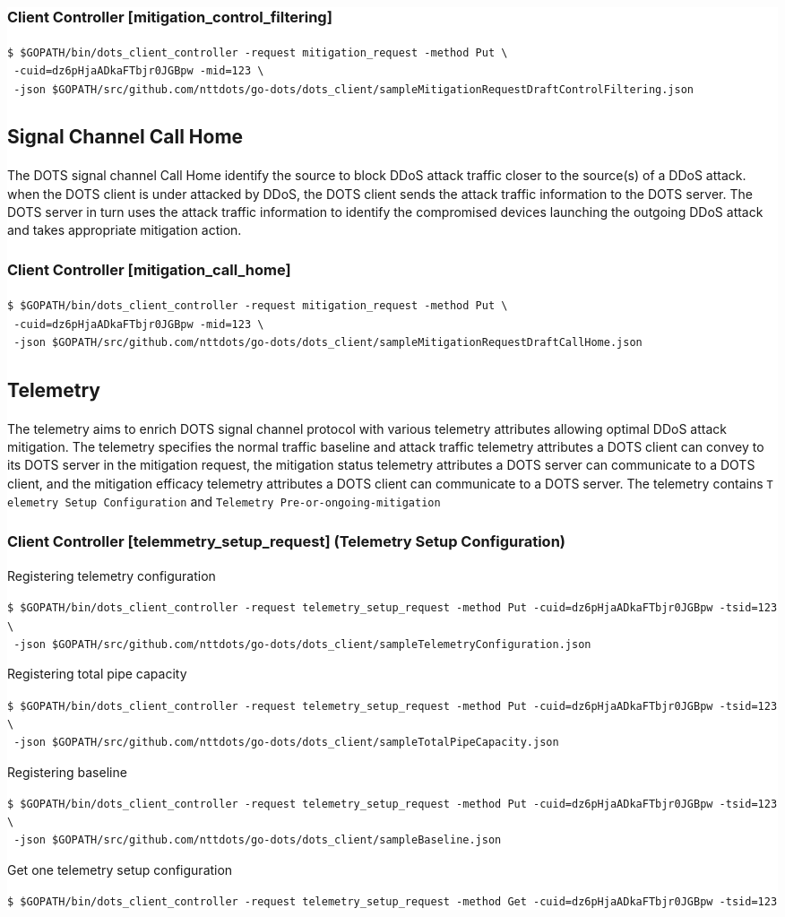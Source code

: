 ### Client Controller [mitigation_control_filtering]

    $ $GOPATH/bin/dots_client_controller -request mitigation_request -method Put \
     -cuid=dz6pHjaADkaFTbjr0JGBpw -mid=123 \
     -json $GOPATH/src/github.com/nttdots/go-dots/dots_client/sampleMitigationRequestDraftControlFiltering.json

## Signal Channel Call Home
The DOTS signal channel Call Home identify the source to block DDoS attack traffic closer to the source(s) of a DDoS attack.
when the DOTS client is under attacked by DDoS, the DOTS client sends the attack traffic information to the DOTS server. The DOTS server in turn uses the attack traffic information to identify the compromised devices launching the outgoing DDoS attack and takes appropriate mitigation action.

### Client Controller [mitigation_call_home]

    $ $GOPATH/bin/dots_client_controller -request mitigation_request -method Put \
     -cuid=dz6pHjaADkaFTbjr0JGBpw -mid=123 \
     -json $GOPATH/src/github.com/nttdots/go-dots/dots_client/sampleMitigationRequestDraftCallHome.json

##  Telemetry
The telemetry aims to enrich DOTS signal channel protocol with various telemetry attributes allowing optimal DDoS attack mitigation. The telemetry specifies the normal traffic baseline and attack traffic telemetry attributes a DOTS client can convey to its DOTS server in the mitigation request, the mitigation status telemetry attributes a DOTS server can communicate to a DOTS client, and the mitigation efficacy telemetry attributes a DOTS client can communicate to a DOTS server. The telemetry contains `Telemetry Setup Configuration` and `Telemetry Pre-or-ongoing-mitigation`


### Client Controller [telemmetry_setup_request] (Telemetry Setup Configuration)
Registering telemetry configuration

    $ $GOPATH/bin/dots_client_controller -request telemetry_setup_request -method Put -cuid=dz6pHjaADkaFTbjr0JGBpw -tsid=123\
     -json $GOPATH/src/github.com/nttdots/go-dots/dots_client/sampleTelemetryConfiguration.json

Registering total pipe capacity

    $ $GOPATH/bin/dots_client_controller -request telemetry_setup_request -method Put -cuid=dz6pHjaADkaFTbjr0JGBpw -tsid=123\
     -json $GOPATH/src/github.com/nttdots/go-dots/dots_client/sampleTotalPipeCapacity.json

Registering baseline

    $ $GOPATH/bin/dots_client_controller -request telemetry_setup_request -method Put -cuid=dz6pHjaADkaFTbjr0JGBpw -tsid=123\
     -json $GOPATH/src/github.com/nttdots/go-dots/dots_client/sampleBaseline.json

Get one telemetry setup configuration

    $ $GOPATH/bin/dots_client_controller -request telemetry_setup_request -method Get -cuid=dz6pHjaADkaFTbjr0JGBpw -tsid=123
